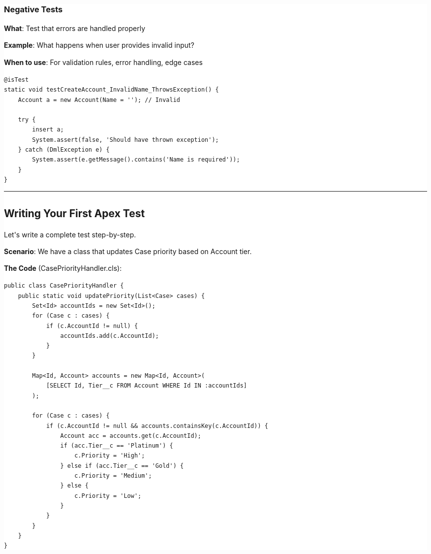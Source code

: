 ### Negative Tests

**What**: Test that errors are handled properly

**Example**: What happens when user provides invalid input?

**When to use**: For validation rules, error handling, edge cases

```apex
@isTest
static void testCreateAccount_InvalidName_ThrowsException() {
    Account a = new Account(Name = ''); // Invalid

    try {
        insert a;
        System.assert(false, 'Should have thrown exception');
    } catch (DmlException e) {
        System.assert(e.getMessage().contains('Name is required'));
    }
}
```

---

## Writing Your First Apex Test

Let's write a complete test step-by-step.

**Scenario**: We have a class that updates Case priority based on Account tier.

**The Code** (CasePriorityHandler.cls):

```apex
public class CasePriorityHandler {
    public static void updatePriority(List<Case> cases) {
        Set<Id> accountIds = new Set<Id>();
        for (Case c : cases) {
            if (c.AccountId != null) {
                accountIds.add(c.AccountId);
            }
        }

        Map<Id, Account> accounts = new Map<Id, Account>(
            [SELECT Id, Tier__c FROM Account WHERE Id IN :accountIds]
        );

        for (Case c : cases) {
            if (c.AccountId != null && accounts.containsKey(c.AccountId)) {
                Account acc = accounts.get(c.AccountId);
                if (acc.Tier__c == 'Platinum') {
                    c.Priority = 'High';
                } else if (acc.Tier__c == 'Gold') {
                    c.Priority = 'Medium';
                } else {
                    c.Priority = 'Low';
                }
            }
        }
    }
}
```
